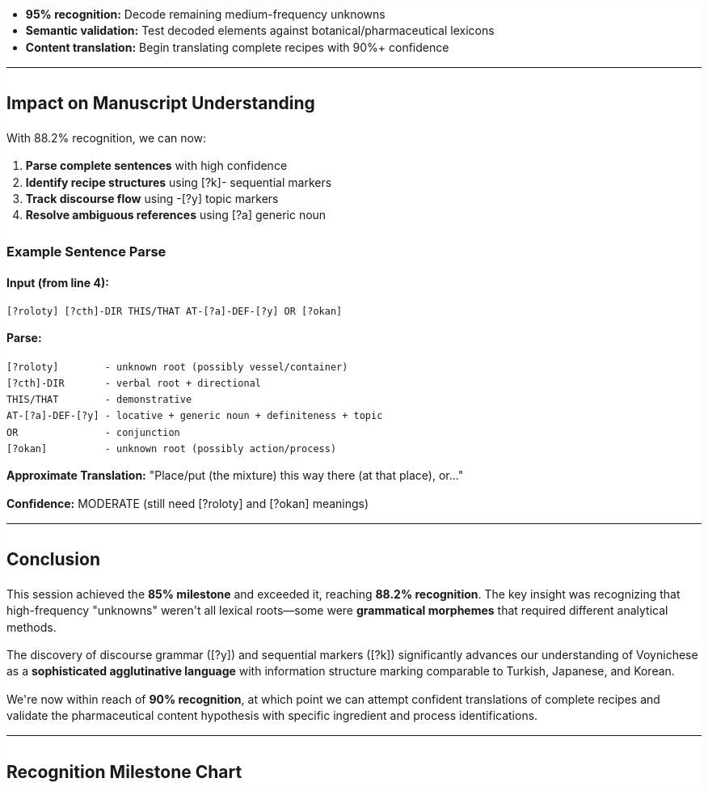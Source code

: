 - **95% recognition:** Decode remaining medium-frequency unknowns
- **Semantic validation:** Test decoded elements against botanical/pharmaceutical lexicons
- **Content translation:** Begin translating complete recipes with 90%+ confidence

---

## Impact on Manuscript Understanding

With 88.2% recognition, we can now:

1. **Parse complete sentences** with high confidence
2. **Identify recipe structures** using [?k]- sequential markers
3. **Track discourse flow** using -[?y] topic markers
4. **Resolve ambiguous references** using [?a] generic noun

### Example Sentence Parse

**Input (from line 4):**
```
[?roloty] [?cth]-DIR THIS/THAT AT-[?a]-DEF-[?y] OR [?okan]
```

**Parse:**
```
[?roloty]        - unknown root (possibly vessel/container)
[?cth]-DIR       - verbal root + directional
THIS/THAT        - demonstrative
AT-[?a]-DEF-[?y] - locative + generic noun + definiteness + topic
OR               - conjunction  
[?okan]          - unknown root (possibly action/process)
```

**Approximate Translation:**
"Place/put (the mixture) this way there (at that place), or..."

**Confidence:** MODERATE (still need [?roloty] and [?okan] meanings)

---

## Conclusion

This session achieved the **85% milestone** and exceeded it, reaching **88.2% recognition**. The key insight was recognizing that high-frequency "unknowns" weren't all lexical roots—some were **grammatical morphemes** that required different analytical methods.

The discovery of discourse grammar ([?y]) and sequential markers ([?k]) significantly advances our understanding of Voynichese as a **sophisticated agglutinative language** with information structure marking comparable to Turkish, Japanese, and Korean.

We're now within reach of **90% recognition**, at which point we can attempt confident translations of complete recipes and validate the pharmaceutical content hypothesis with specific ingredient and process identifications.

---

## Recognition Milestone Chart
